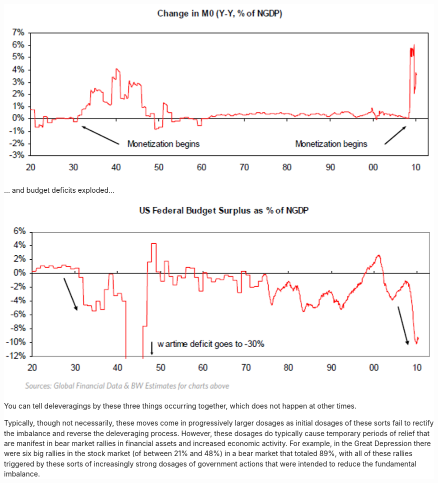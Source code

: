 ![Change in M0](../../images/the-economic-machine-img5.png)

… and budget deficits exploded…

![US Federal Budget Surplus](../../images/the-economic-machine-img6.png)

You can tell deleveragings by these three things occurring together, which does not happen at other times.

Typically, though not necessarily, these moves come in progressively larger dosages as initial dosages of these sorts fail to rectify the imbalance and reverse the deleveraging process. However, these dosages do typically cause temporary periods of relief that are manifest in bear market rallies in financial assets and increased economic activity. For example, in the Great Depression there were six big rallies in the stock market (of between 21% and 48%) in a bear market that totaled 89%, with all of these rallies triggered by these sorts of increasingly strong dosages of government actions that were intended to reduce the fundamental imbalance.
